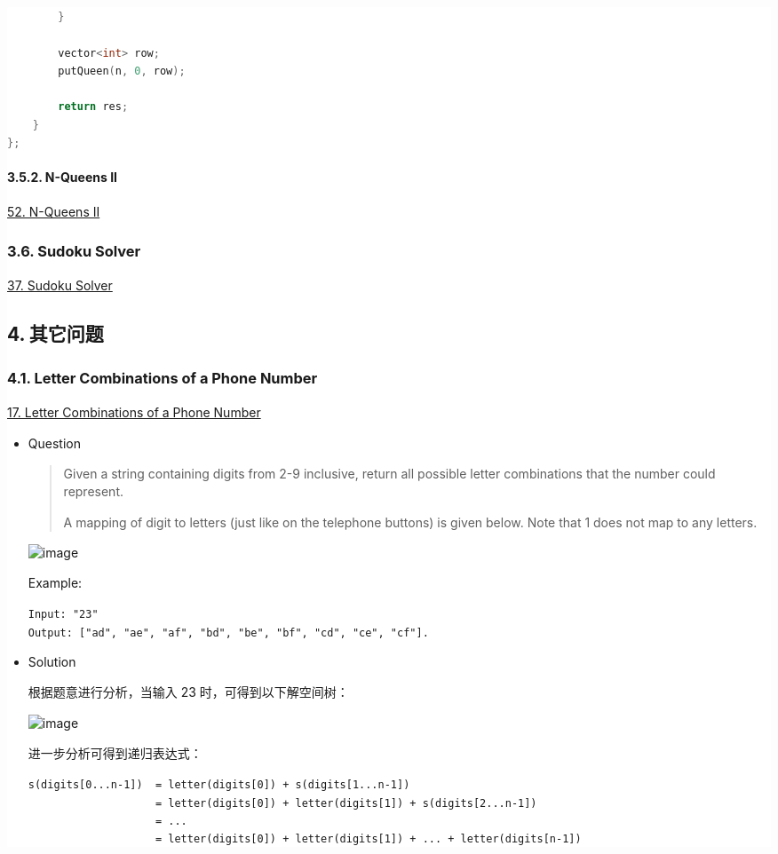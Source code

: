   ```cpp
          }

          vector<int> row;
          putQueen(n, 0, row);

          return res;
      }
  };
  ```

#### 3.5.2. N-Queens II

[52. N-Queens II](https://leetcode.com/problems/n-queens-ii/description/)

### 3.6. Sudoku Solver

[37. Sudoku Solver](https://leetcode.com/problems/sudoku-solver/description/)

## 4. 其它问题

### 4.1. Letter Combinations of a Phone Number

[17. Letter Combinations of a Phone Number](https://leetcode.com/problems/letter-combinations-of-a-phone-number/description/)

- Question
  > Given a string containing digits from 2-9 inclusive, return all possible letter combinations that the number could represent.
  > 
  > A mapping of digit to letters (just like on the telephone buttons) is given below. Note that 1 does not map to any letters.

  ![image](http://otaivnlxc.bkt.clouddn.com/jpg/2018/4/21/5912841f0ce99eaad34e42abb2e39409.jpg)

  Example:
  ```
  Input: "23"
  Output: ["ad", "ae", "af", "bd", "be", "bf", "cd", "ce", "cf"].
  ```

- Solution

  根据题意进行分析，当输入 23 时，可得到以下解空间树：

  ![image](http://otaivnlxc.bkt.clouddn.com/jpg/2018/4/21/b151f66aba167a367497d05078cbc429.jpg)

  进一步分析可得到递归表达式：
  ```
  s(digits[0...n-1])  = letter(digits[0]) + s(digits[1...n-1]) 
                      = letter(digits[0]) + letter(digits[1]) + s(digits[2...n-1])
                      = ...
                      = letter(digits[0]) + letter(digits[1]) + ... + letter(digits[n-1])
  ```
